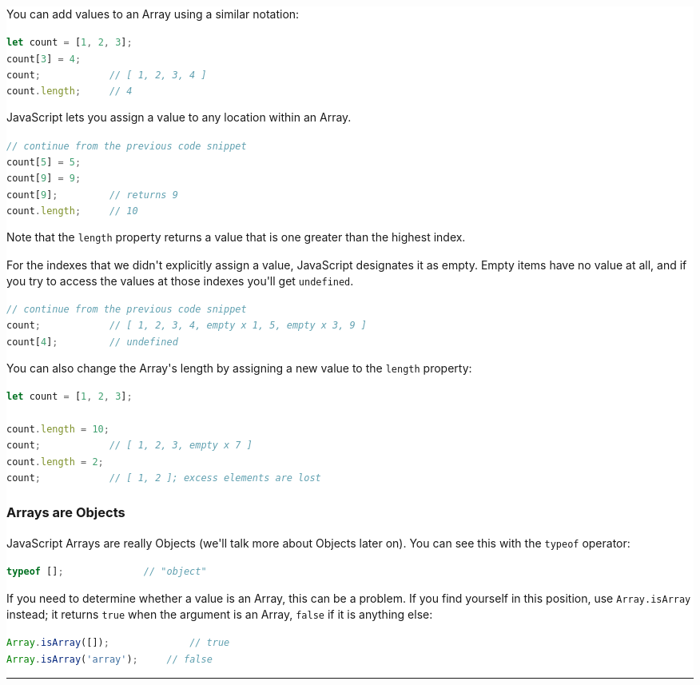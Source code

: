 You can add values to an Array using a similar notation:

```javascript
let count = [1, 2, 3];
count[3] = 4;
count;            // [ 1, 2, 3, 4 ]
count.length;     // 4
```

JavaScript lets you assign a value to any location within an Array.

```javascript
// continue from the previous code snippet
count[5] = 5;
count[9] = 9;
count[9];         // returns 9
count.length;     // 10
```

Note that the `length` property returns a value that is one greater than the highest index.  

For the indexes that we didn't explicitly assign a value, JavaScript designates it as empty. Empty items have no value at all, and if you try to access the values at those indexes you'll get `undefined`.

```javascript
// continue from the previous code snippet
count;            // [ 1, 2, 3, 4, empty x 1, 5, empty x 3, 9 ]
count[4];         // undefined
```

You can also change the Array's length by assigning a new value to the `length` property:

```javascript
let count = [1, 2, 3];

count.length = 10;
count;            // [ 1, 2, 3, empty x 7 ]
count.length = 2;
count;            // [ 1, 2 ]; excess elements are lost
```

### Arrays are Objects

JavaScript Arrays are really Objects (we'll talk more about Objects later on). You can see this with the `typeof` operator:

```javascript
typeof [];				// "object"
```

If you need to determine whether a value is an Array, this can be a problem. If you find yourself in this position, use `Array.isArray` instead; it returns `true` when the argument is an Array, `false` if it is anything else:

```javascript
Array.isArray([]);				// true
Array.isArray('array');		// false
```

---